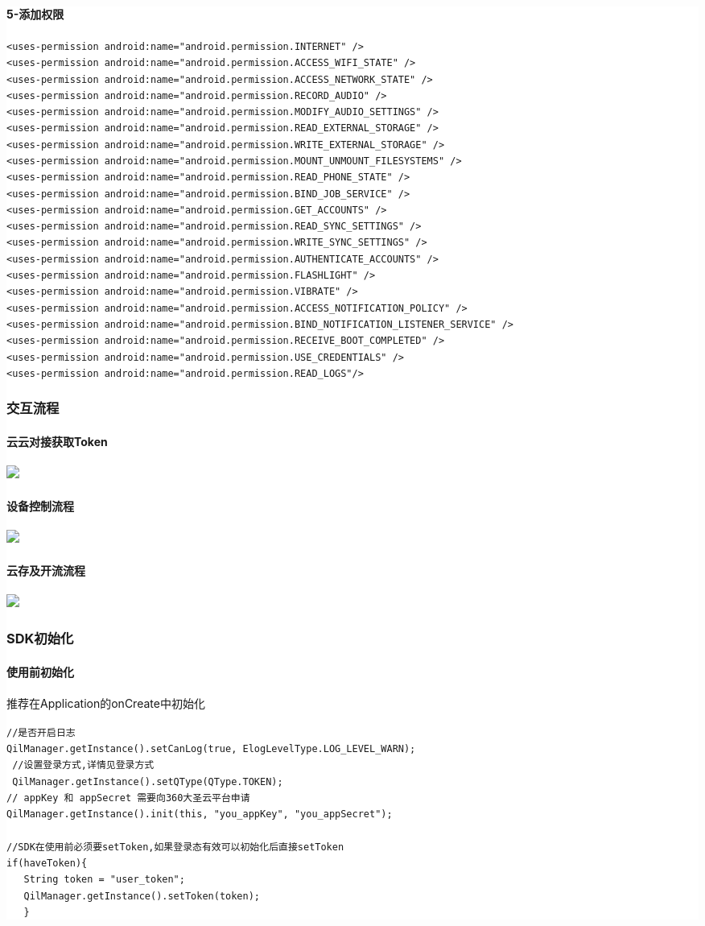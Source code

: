 #### 5-添加权限

```
<uses-permission android:name="android.permission.INTERNET" />
<uses-permission android:name="android.permission.ACCESS_WIFI_STATE" />
<uses-permission android:name="android.permission.ACCESS_NETWORK_STATE" />
<uses-permission android:name="android.permission.RECORD_AUDIO" />
<uses-permission android:name="android.permission.MODIFY_AUDIO_SETTINGS" />
<uses-permission android:name="android.permission.READ_EXTERNAL_STORAGE" />
<uses-permission android:name="android.permission.WRITE_EXTERNAL_STORAGE" />
<uses-permission android:name="android.permission.MOUNT_UNMOUNT_FILESYSTEMS" />
<uses-permission android:name="android.permission.READ_PHONE_STATE" />
<uses-permission android:name="android.permission.BIND_JOB_SERVICE" />
<uses-permission android:name="android.permission.GET_ACCOUNTS" />
<uses-permission android:name="android.permission.READ_SYNC_SETTINGS" />
<uses-permission android:name="android.permission.WRITE_SYNC_SETTINGS" />
<uses-permission android:name="android.permission.AUTHENTICATE_ACCOUNTS" />
<uses-permission android:name="android.permission.FLASHLIGHT" />
<uses-permission android:name="android.permission.VIBRATE" />
<uses-permission android:name="android.permission.ACCESS_NOTIFICATION_POLICY" />
<uses-permission android:name="android.permission.BIND_NOTIFICATION_LISTENER_SERVICE" />
<uses-permission android:name="android.permission.RECEIVE_BOOT_COMPLETED" />
<uses-permission android:name="android.permission.USE_CREDENTIALS" />
<uses-permission android:name="android.permission.READ_LOGS"/>
```

### 交互流程

#### 云云对接获取Token

![](https://tva1.sinaimg.cn/large/008i3skNly1gu230h2l9gj60re0f3aaw02.jpg)

#### 设备控制流程

![](https://tva1.sinaimg.cn/large/008i3skNly1gu2335nv9pj60rd0lg40402.jpg)

#### 云存及开流流程

![](https://tva1.sinaimg.cn/large/008i3skNly1gu23511ouyj60tu0lc0uf02.jpg)

### SDK初始化

#### 使用前初始化

推荐在Application的onCreate中初始化

```
//是否开启日志
QilManager.getInstance().setCanLog(true, ElogLevelType.LOG_LEVEL_WARN);
 //设置登录方式,详情见登录方式
 QilManager.getInstance().setQType(QType.TOKEN);
// appKey 和 appSecret 需要向360大圣云平台申请
QilManager.getInstance().init(this, "you_appKey", "you_appSecret");
        
//SDK在使用前必须要setToken,如果登录态有效可以初始化后直接setToken
if(haveToken){
   String token = "user_token";
   QilManager.getInstance().setToken(token);
   }
```
